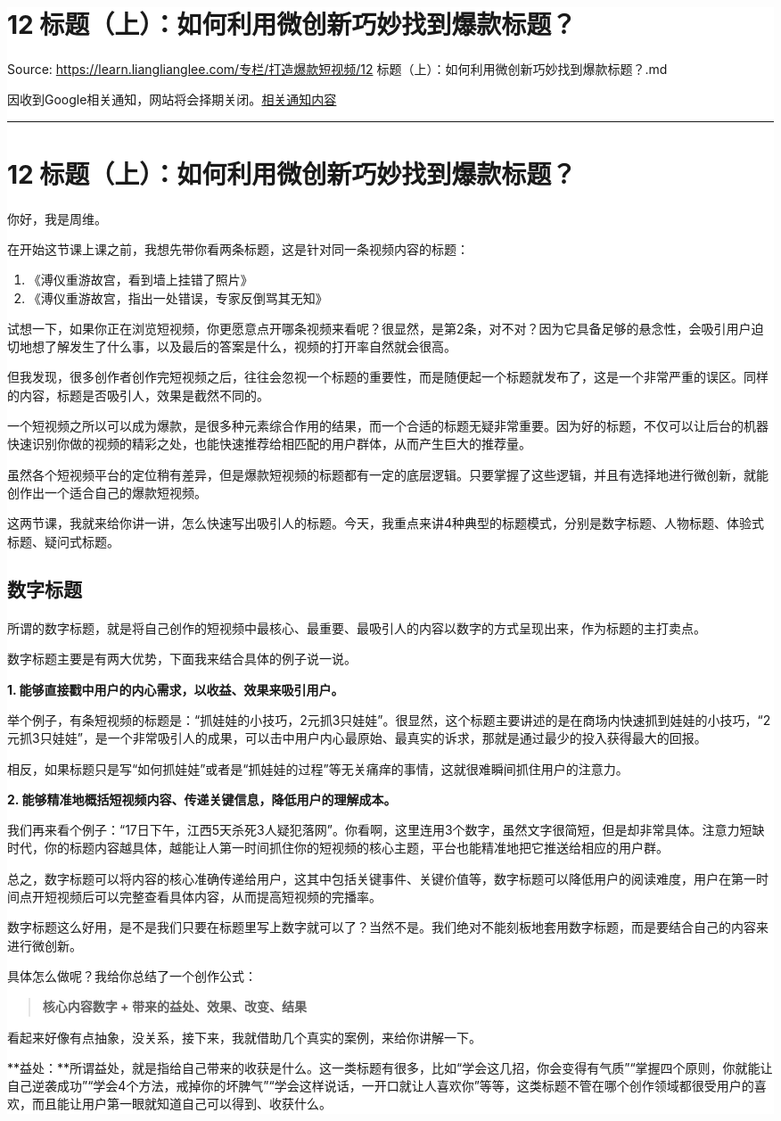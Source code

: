 # 12 标题（上）：如何利用微创新巧妙找到爆款标题？ 

Source: https://learn.lianglianglee.com/专栏/打造爆款短视频/12 标题（上）：如何利用微创新巧妙找到爆款标题？.md

因收到Google相关通知，网站将会择期关闭。[相关通知内容](https://lumendatabase.org/notices/44265620)

---

# 12 标题（上）：如何利用微创新巧妙找到爆款标题？

你好，我是周维。

在开始这节课上课之前，我想先带你看两条标题，这是针对同一条视频内容的标题：

1. 《溥仪重游故宫，看到墙上挂错了照片》
2. 《溥仪重游故宫，指出一处错误，专家反倒骂其无知》

试想一下，如果你正在浏览短视频，你更愿意点开哪条视频来看呢？很显然，是第2条，对不对？因为它具备足够的悬念性，会吸引用户迫切地想了解发生了什么事，以及最后的答案是什么，视频的打开率自然就会很高。

但我发现，很多创作者创作完短视频之后，往往会忽视一个标题的重要性，而是随便起一个标题就发布了，这是一个非常严重的误区。同样的内容，标题是否吸引人，效果是截然不同的。

一个短视频之所以可以成为爆款，是很多种元素综合作用的结果，而一个合适的标题无疑非常重要。因为好的标题，不仅可以让后台的机器快速识别你做的视频的精彩之处，也能快速推荐给相匹配的用户群体，从而产生巨大的推荐量。

虽然各个短视频平台的定位稍有差异，但是爆款短视频的标题都有一定的底层逻辑。只要掌握了这些逻辑，并且有选择地进行微创新，就能创作出一个适合自己的爆款短视频。

这两节课，我就来给你讲一讲，怎么快速写出吸引人的标题。今天，我重点来讲4种典型的标题模式，分别是数字标题、人物标题、体验式标题、疑问式标题。

## 数字标题

所谓的数字标题，就是将自己创作的短视频中最核心、最重要、最吸引人的内容以数字的方式呈现出来，作为标题的主打卖点。

数字标题主要是有两大优势，下面我来结合具体的例子说一说。

**1. 能够直接戳中用户的内心需求，以收益、效果来吸引用户。**

举个例子，有条短视频的标题是：“抓娃娃的小技巧，2元抓3只娃娃”。很显然，这个标题主要讲述的是在商场内快速抓到娃娃的小技巧，“2元抓3只娃娃”，是一个非常吸引人的成果，可以击中用户内心最原始、最真实的诉求，那就是通过最少的投入获得最大的回报。

相反，如果标题只是写“如何抓娃娃”或者是“抓娃娃的过程”等无关痛痒的事情，这就很难瞬间抓住用户的注意力。

**2. 能够精准地概括短视频内容、传递关键信息，降低用户的理解成本。**

我们再来看个例子：“17日下午，江西5天杀死3人疑犯落网”。你看啊，这里连用3个数字，虽然文字很简短，但是却非常具体。注意力短缺时代，你的标题内容越具体，越能让人第一时间抓住你的短视频的核心主题，平台也能精准地把它推送给相应的用户群。

总之，数字标题可以将内容的核心准确传递给用户，这其中包括关键事件、关键价值等，数字标题可以降低用户的阅读难度，用户在第一时间点开短视频后可以完整查看具体内容，从而提高短视频的完播率。

数字标题这么好用，是不是我们只要在标题里写上数字就可以了？当然不是。我们绝对不能刻板地套用数字标题，而是要结合自己的内容来进行微创新。

具体怎么做呢？我给你总结了一个创作公式：

> **核心内容数字 + 带来的益处、效果、改变、结果**

看起来好像有点抽象，没关系，接下来，我就借助几个真实的案例，来给你讲解一下。

**益处：**所谓益处，就是指给自己带来的收获是什么。这一类标题有很多，比如“学会这几招，你会变得有气质”“掌握四个原则，你就能让自己逆袭成功”“学会4个方法，戒掉你的坏脾气”“学会这样说话，一开口就让人喜欢你”等等，这类标题不管在哪个创作领域都很受用户的喜欢，而且能让用户第一眼就知道自己可以得到、收获什么。
